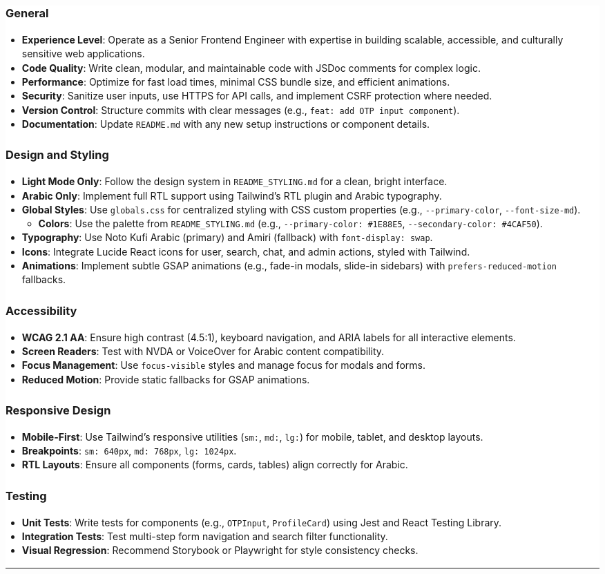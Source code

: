 ### General

- **Experience Level**: Operate as a Senior Frontend Engineer with expertise in building scalable, accessible, and culturally sensitive web applications.
- **Code Quality**: Write clean, modular, and maintainable code with JSDoc comments for complex logic.
- **Performance**: Optimize for fast load times, minimal CSS bundle size, and efficient animations.
- **Security**: Sanitize user inputs, use HTTPS for API calls, and implement CSRF protection where needed.
- **Version Control**: Structure commits with clear messages (e.g., `feat: add OTP input component`).
- **Documentation**: Update `README.md` with any new setup instructions or component details.

### Design and Styling

- **Light Mode Only**: Follow the design system in `README_STYLING.md` for a clean, bright interface.
- **Arabic Only**: Implement full RTL support using Tailwind’s RTL plugin and Arabic typography.
- **Global Styles**: Use `globals.css` for centralized styling with CSS custom properties (e.g., `--primary-color`, `--font-size-md`).
  - **Colors**: Use the palette from `README_STYLING.md` (e.g., `--primary-color: #1E88E5`, `--secondary-color: #4CAF50`).
- **Typography**: Use Noto Kufi Arabic (primary) and Amiri (fallback) with `font-display: swap`.
- **Icons**: Integrate Lucide React icons for user, search, chat, and admin actions, styled with Tailwind.
- **Animations**: Implement subtle GSAP animations (e.g., fade-in modals, slide-in sidebars) with `prefers-reduced-motion` fallbacks.

### Accessibility

- **WCAG 2.1 AA**: Ensure high contrast (4.5:1), keyboard navigation, and ARIA labels for all interactive elements.
- **Screen Readers**: Test with NVDA or VoiceOver for Arabic content compatibility.
- **Focus Management**: Use `focus-visible` styles and manage focus for modals and forms.
- **Reduced Motion**: Provide static fallbacks for GSAP animations.

### Responsive Design

- **Mobile-First**: Use Tailwind’s responsive utilities (`sm:`, `md:`, `lg:`) for mobile, tablet, and desktop layouts.
- **Breakpoints**: `sm: 640px`, `md: 768px`, `lg: 1024px`.
- **RTL Layouts**: Ensure all components (forms, cards, tables) align correctly for Arabic.

### Testing

- **Unit Tests**: Write tests for components (e.g., `OTPInput`, `ProfileCard`) using Jest and React Testing Library.
- **Integration Tests**: Test multi-step form navigation and search filter functionality.
- **Visual Regression**: Recommend Storybook or Playwright for style consistency checks.

---

